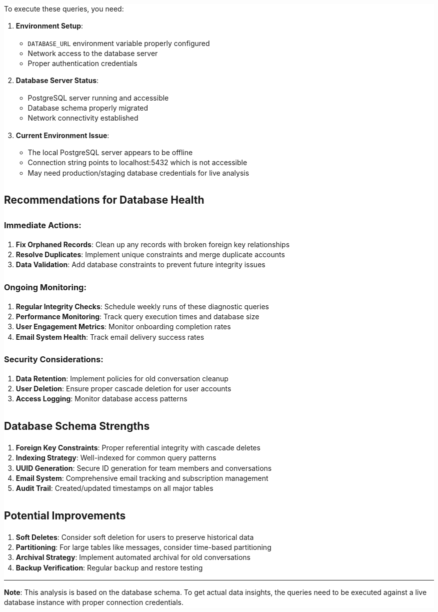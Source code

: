 To execute these queries, you need:

1. **Environment Setup**:
   - `DATABASE_URL` environment variable properly configured
   - Network access to the database server
   - Proper authentication credentials

2. **Database Server Status**:
   - PostgreSQL server running and accessible
   - Database schema properly migrated
   - Network connectivity established

3. **Current Environment Issue**:
   - The local PostgreSQL server appears to be offline
   - Connection string points to localhost:5432 which is not accessible
   - May need production/staging database credentials for live analysis

## Recommendations for Database Health

### Immediate Actions:
1. **Fix Orphaned Records**: Clean up any records with broken foreign key relationships
2. **Resolve Duplicates**: Implement unique constraints and merge duplicate accounts
3. **Data Validation**: Add database constraints to prevent future integrity issues

### Ongoing Monitoring:
1. **Regular Integrity Checks**: Schedule weekly runs of these diagnostic queries
2. **Performance Monitoring**: Track query execution times and database size
3. **User Engagement Metrics**: Monitor onboarding completion rates
4. **Email System Health**: Track email delivery success rates

### Security Considerations:
1. **Data Retention**: Implement policies for old conversation cleanup
2. **User Deletion**: Ensure proper cascade deletion for user accounts
3. **Access Logging**: Monitor database access patterns

## Database Schema Strengths

1. **Foreign Key Constraints**: Proper referential integrity with cascade deletes
2. **Indexing Strategy**: Well-indexed for common query patterns
3. **UUID Generation**: Secure ID generation for team members and conversations
4. **Email System**: Comprehensive email tracking and subscription management
5. **Audit Trail**: Created/updated timestamps on all major tables

## Potential Improvements

1. **Soft Deletes**: Consider soft deletion for users to preserve historical data
2. **Partitioning**: For large tables like messages, consider time-based partitioning
3. **Archival Strategy**: Implement automated archival for old conversations
4. **Backup Verification**: Regular backup and restore testing

---

**Note**: This analysis is based on the database schema. To get actual data insights, the queries need to be executed against a live database instance with proper connection credentials.